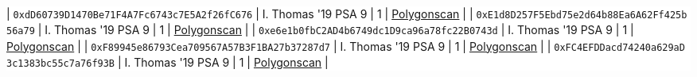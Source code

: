 | `0xdD60739D1470Be71F4A7Fc6743c7E5A2f26fC676` | I. Thomas '19 PSA 9 | 1 | [Polygonscan](https://polygonscan.com/tx/0x242667c85e9be79d53c4bbd9f10988ec7a61977d6dc7bbf3e02f129e00597bdf) |
| `0xE1d8D257F5Ebd75e2d64b88Ea6A62Ff425b56a79` | I. Thomas '19 PSA 9 | 1 | [Polygonscan](https://polygonscan.com/tx/0xbeb78be39e4c43baa3002fa1521cf027b5a17c745069f3faf635233b63092859) |
| `0xe6e1b0fbC2AD4b6749dc1D9ca96a78fc22B0743d` | I. Thomas '19 PSA 9 | 1 | [Polygonscan](https://polygonscan.com/tx/0xa077af1993bf89b90b37a2fb78550a2c5980377a834f20bdd8328e72d713d7ef) |
| `0xF89945e86793Cea709567A57B3F1BA27b37287d7` | I. Thomas '19 PSA 9 | 1 | [Polygonscan](https://polygonscan.com/tx/0x8afe2fc98815f44ff24b62f813f03ffaf77a943b611214d27345569cebf5f389) |
| `0xFC4EFDDacd74240a629aD3c1383bc55c7a76f93B` | I. Thomas '19 PSA 9 | 1 | [Polygonscan](https://polygonscan.com/tx/0xac499fed6e7cc8082a742fec0ca66ee1b4ba3b8e22e19097073f599db2ed65b4) |
